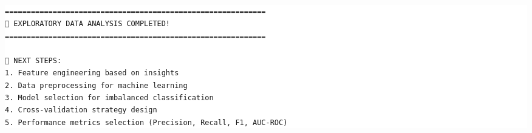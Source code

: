 

    
    ============================================================
    🎉 EXPLORATORY DATA ANALYSIS COMPLETED!
    ============================================================
    
    📝 NEXT STEPS:
    1. Feature engineering based on insights
    2. Data preprocessing for machine learning
    3. Model selection for imbalanced classification
    4. Cross-validation strategy design
    5. Performance metrics selection (Precision, Recall, F1, AUC-ROC)
    


```python

```
